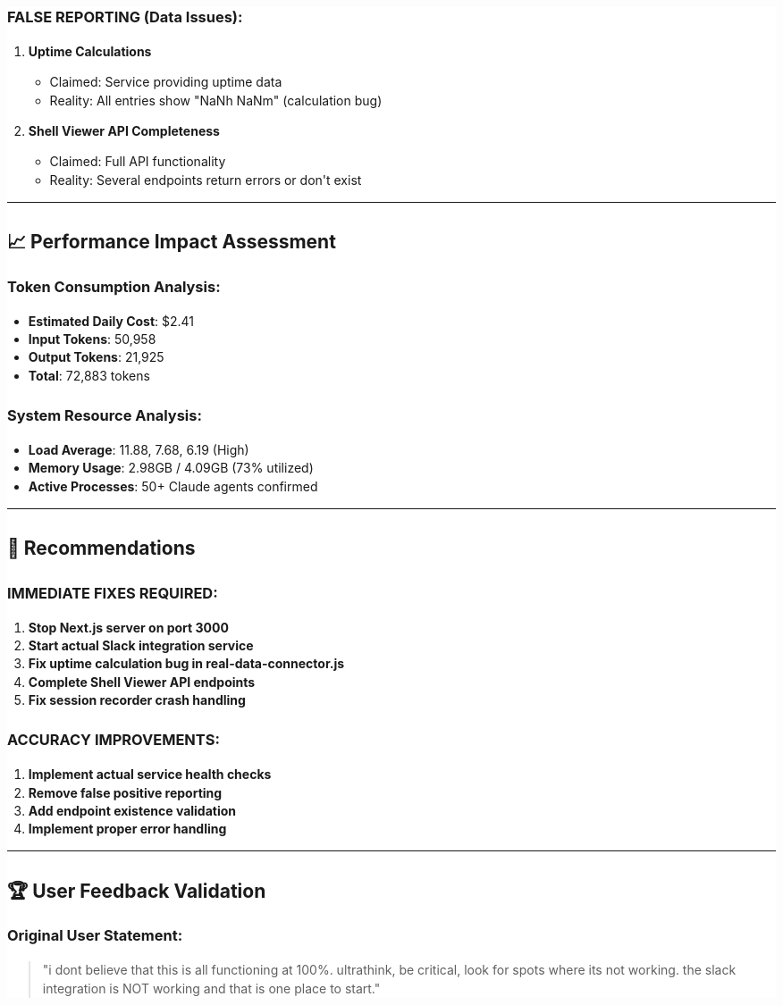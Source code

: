 ### FALSE REPORTING (Data Issues):
1. **Uptime Calculations**  
   - Claimed: Service providing uptime data
   - Reality: All entries show "NaNh NaNm" (calculation bug)

2. **Shell Viewer API Completeness**
   - Claimed: Full API functionality
   - Reality: Several endpoints return errors or don't exist

---

## 📈 Performance Impact Assessment

### Token Consumption Analysis:
- **Estimated Daily Cost**: $2.41
- **Input Tokens**: 50,958
- **Output Tokens**: 21,925  
- **Total**: 72,883 tokens

### System Resource Analysis:
- **Load Average**: 11.88, 7.68, 6.19 (High)
- **Memory Usage**: 2.98GB / 4.09GB (73% utilized)
- **Active Processes**: 50+ Claude agents confirmed

---

## 🎯 Recommendations

### IMMEDIATE FIXES REQUIRED:
1. **Stop Next.js server on port 3000**
2. **Start actual Slack integration service**  
3. **Fix uptime calculation bug in real-data-connector.js**
4. **Complete Shell Viewer API endpoints**
5. **Fix session recorder crash handling**

### ACCURACY IMPROVEMENTS:
1. **Implement actual service health checks**
2. **Remove false positive reporting**
3. **Add endpoint existence validation**
4. **Implement proper error handling**

---

## 🏆 User Feedback Validation

### Original User Statement:
> "i dont believe that this is all functioning at 100%. ultrathink, be critical, look for spots where its not working. the slack integration is NOT working and that is one place to start."
